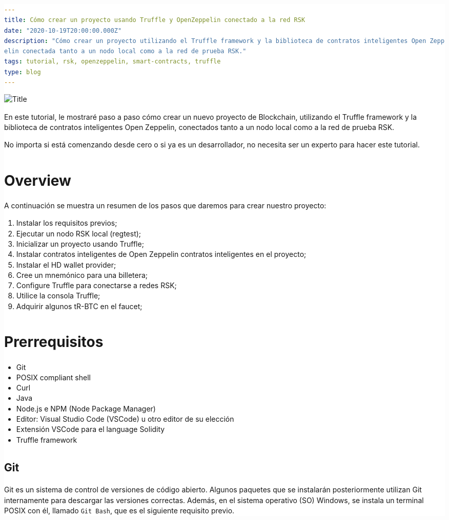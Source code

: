 ```yaml
---
title: Cómo crear un proyecto usando Truffle y OpenZeppelin conectado a la red RSK
date: "2020-10-19T20:00:00.000Z"
description: "Cómo crear un proyecto utilizando el Truffle framework y la biblioteca de contratos inteligentes Open Zeppelin conectada tanto a un nodo local como a la red de prueba RSK."
tags: tutorial, rsk, openzeppelin, smart-contracts, truffle
type: blog
---
```


![Title](/images/image-00.png)

En este tutorial, le mostraré paso a paso cómo crear un nuevo proyecto de Blockchain, utilizando el Truffle framework y la biblioteca de contratos inteligentes Open Zeppelin, conectados tanto a un nodo local como a la red de prueba RSK.

No importa si está comenzando desde cero o si ya es un desarrollador, no necesita ser un experto para hacer este tutorial. 

# Overview

A continuación se muestra un resumen de los pasos que daremos para crear nuestro proyecto:

1. Instalar los requisitos previos;
2. Ejecutar un nodo RSK local (regtest);
3. Inicializar un proyecto usando Truffle;
4. Instalar contratos inteligentes de Open Zeppelin contratos inteligentes en el proyecto;
5. Instalar el HD wallet provider;
6. Cree un mnemónico para una billetera;
7. Configure Truffle para conectarse a redes RSK;
10. Utilice la consola Truffle;
11. Adquirir algunos tR-BTC en el faucet;

# Prerrequisitos

* Git
* POSIX compliant shell
* Curl
* Java
* Node.js e NPM (Node Package Manager)
* Editor: Visual Studio Code (VSCode) u otro editor de su elección
* Extensión VSCode para el language Solidity
* Truffle framework

## Git

Git es un sistema de control de versiones de código abierto. Algunos paquetes que se instalarán posteriormente utilizan Git internamente para descargar las versiones correctas.
Además, en el sistema operativo (SO) Windows, se instala un terminal POSIX con él, llamado `Git Bash`, que es el siguiente requisito previo.
